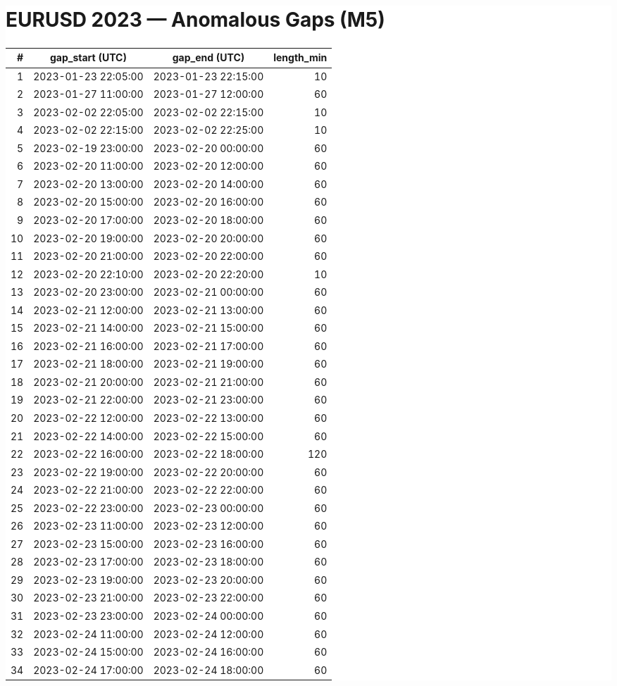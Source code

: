 # EURUSD 2023 — Anomalous Gaps (M5)

| # | gap_start (UTC) | gap_end (UTC) | length_min |
|---:|---|---|---:|
| 1 | 2023-01-23 22:05:00 | 2023-01-23 22:15:00 | 10 |
| 2 | 2023-01-27 11:00:00 | 2023-01-27 12:00:00 | 60 |
| 3 | 2023-02-02 22:05:00 | 2023-02-02 22:15:00 | 10 |
| 4 | 2023-02-02 22:15:00 | 2023-02-02 22:25:00 | 10 |
| 5 | 2023-02-19 23:00:00 | 2023-02-20 00:00:00 | 60 |
| 6 | 2023-02-20 11:00:00 | 2023-02-20 12:00:00 | 60 |
| 7 | 2023-02-20 13:00:00 | 2023-02-20 14:00:00 | 60 |
| 8 | 2023-02-20 15:00:00 | 2023-02-20 16:00:00 | 60 |
| 9 | 2023-02-20 17:00:00 | 2023-02-20 18:00:00 | 60 |
| 10 | 2023-02-20 19:00:00 | 2023-02-20 20:00:00 | 60 |
| 11 | 2023-02-20 21:00:00 | 2023-02-20 22:00:00 | 60 |
| 12 | 2023-02-20 22:10:00 | 2023-02-20 22:20:00 | 10 |
| 13 | 2023-02-20 23:00:00 | 2023-02-21 00:00:00 | 60 |
| 14 | 2023-02-21 12:00:00 | 2023-02-21 13:00:00 | 60 |
| 15 | 2023-02-21 14:00:00 | 2023-02-21 15:00:00 | 60 |
| 16 | 2023-02-21 16:00:00 | 2023-02-21 17:00:00 | 60 |
| 17 | 2023-02-21 18:00:00 | 2023-02-21 19:00:00 | 60 |
| 18 | 2023-02-21 20:00:00 | 2023-02-21 21:00:00 | 60 |
| 19 | 2023-02-21 22:00:00 | 2023-02-21 23:00:00 | 60 |
| 20 | 2023-02-22 12:00:00 | 2023-02-22 13:00:00 | 60 |
| 21 | 2023-02-22 14:00:00 | 2023-02-22 15:00:00 | 60 |
| 22 | 2023-02-22 16:00:00 | 2023-02-22 18:00:00 | 120 |
| 23 | 2023-02-22 19:00:00 | 2023-02-22 20:00:00 | 60 |
| 24 | 2023-02-22 21:00:00 | 2023-02-22 22:00:00 | 60 |
| 25 | 2023-02-22 23:00:00 | 2023-02-23 00:00:00 | 60 |
| 26 | 2023-02-23 11:00:00 | 2023-02-23 12:00:00 | 60 |
| 27 | 2023-02-23 15:00:00 | 2023-02-23 16:00:00 | 60 |
| 28 | 2023-02-23 17:00:00 | 2023-02-23 18:00:00 | 60 |
| 29 | 2023-02-23 19:00:00 | 2023-02-23 20:00:00 | 60 |
| 30 | 2023-02-23 21:00:00 | 2023-02-23 22:00:00 | 60 |
| 31 | 2023-02-23 23:00:00 | 2023-02-24 00:00:00 | 60 |
| 32 | 2023-02-24 11:00:00 | 2023-02-24 12:00:00 | 60 |
| 33 | 2023-02-24 15:00:00 | 2023-02-24 16:00:00 | 60 |
| 34 | 2023-02-24 17:00:00 | 2023-02-24 18:00:00 | 60 |